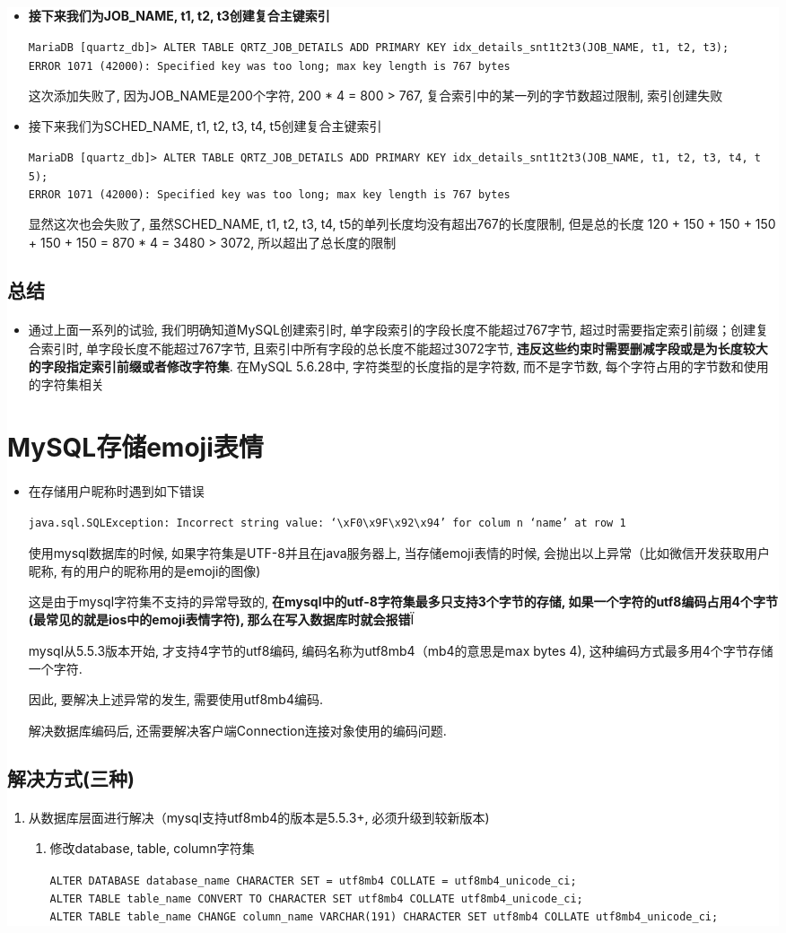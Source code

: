 * **接下来我们为JOB_NAME, t1, t2, t3创建复合主键索引**

	```
	MariaDB [quartz_db]> ALTER TABLE QRTZ_JOB_DETAILS ADD PRIMARY KEY idx_details_snt1t2t3(JOB_NAME, t1, t2, t3);
	ERROR 1071 (42000): Specified key was too long; max key length is 767 bytes
	```

	这次添加失败了, 因为JOB_NAME是200个字符, 200 * 4 = 800 > 767, 复合索引中的某一列的字节数超过限制, 索引创建失败

* 接下来我们为SCHED_NAME, t1, t2, t3, t4, t5创建复合主键索引

	```
	MariaDB [quartz_db]> ALTER TABLE QRTZ_JOB_DETAILS ADD PRIMARY KEY idx_details_snt1t2t3(JOB_NAME, t1, t2, t3, t4, t5);
	ERROR 1071 (42000): Specified key was too long; max key length is 767 bytes
	```

	显然这次也会失败了, 虽然SCHED_NAME, t1, t2, t3, t4, t5的单列长度均没有超出767的长度限制, 但是总的长度 120 + 150 + 150 + 150 + 150 + 150 = 870 * 4 = 3480 > 3072, 所以超出了总长度的限制

## 总结

* 通过上面一系列的试验, 我们明确知道MySQL创建索引时, 单字段索引的字段长度不能超过767字节, 超过时需要指定索引前缀；创建复合索引时, 单字段长度不能超过767字节, 且索引中所有字段的总长度不能超过3072字节, **违反这些约束时需要删减字段或是为长度较大的字段指定索引前缀或者修改字符集**. 在MySQL 5.6.28中, 字符类型的长度指的是字符数, 而不是字节数, 每个字符占用的字节数和使用的字符集相关



# MySQL存储emoji表情

- 在存储用户昵称时遇到如下错误

	```
	java.sql.SQLException: Incorrect string value: ‘\xF0\x9F\x92\x94’ for colum n ‘name’ at row 1 
	```

	使用mysql数据库的时候, 如果字符集是UTF-8并且在java服务器上, 当存储emoji表情的时候, 会抛出以上异常（比如微信开发获取用户昵称, 有的用户的昵称用的是emoji的图像)

	这是由于mysql字符集不支持的异常导致的, **在mysql中的utf-8字符集最多只支持3个字节的存储, 如果一个字符的utf8编码占用4个字节(最常见的就是ios中的emoji表情字符), 那么在写入数据库时就会报错**Ï

	mysql从5.5.3版本开始, 才支持4字节的utf8编码, 编码名称为utf8mb4（mb4的意思是max bytes 4), 这种编码方式最多用4个字节存储一个字符. 

	因此, 要解决上述异常的发生, 需要使用utf8mb4编码. 

	解决数据库编码后, 还需要解决客户端Connection连接对象使用的编码问题. 

## 解决方式(三种)

1. 从数据库层面进行解决（mysql支持utf8mb4的版本是5.5.3+, 必须升级到较新版本)

	1. 修改database, table, column字符集

		```
		ALTER DATABASE database_name CHARACTER SET = utf8mb4 COLLATE = utf8mb4_unicode_ci; 
		ALTER TABLE table_name CONVERT TO CHARACTER SET utf8mb4 COLLATE utf8mb4_unicode_ci; 
		ALTER TABLE table_name CHANGE column_name VARCHAR(191) CHARACTER SET utf8mb4 COLLATE utf8mb4_unicode_ci;
		```
